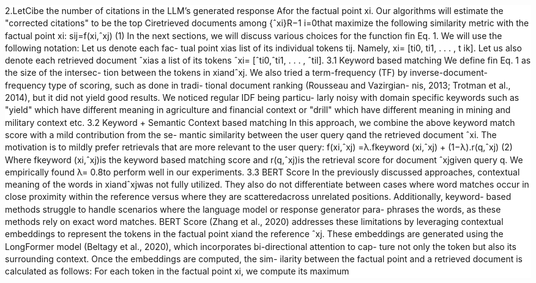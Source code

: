2.LetCibe the number of citations in the LLM’s
generated response Afor the factual point xi.
Our algorithms will estimate the "corrected
citations" to be the top Ciretrieved documents
among {ˆxi}R−1
i=0that maximize the following
similarity metric with the factual point xi:
sij=f(xi,ˆxj) (1)
In the next sections, we will discuss various
choices for the function fin Eq. 1. We will use
the following notation: Let us denote each fac-
tual point xias list of its individual tokens tij.
Namely, xi= [ti0, ti1, . . . , t ik]. Let us also denote
each retrieved document ˆxias a list of its tokens
ˆxi= [ˆti0,ˆti1, . . . , ˆtil].
3.1 Keyword based matching
We define fin Eq. 1 as the size of the intersec-
tion between the tokens in xiandˆxj. We also
tried a term-frequency (TF) by inverse-document-
frequency type of scoring, such as done in tradi-
tional document ranking (Rousseau and Vazirgian-
nis, 2013; Trotman et al., 2014), but it did not yield
good results. We noticed regular IDF being particu-
larly noisy with domain specific keywords such as
"yield" which have different meaning in agriculture
and financial context or "drill" which have different
meaning in mining and military context etc.
3.2 Keyword + Semantic Context based
matching
In this approach, we combine the above keyword
match score with a mild contribution from the se-
mantic similarity between the user query qand the
retrieved document ˆxi. The motivation is to mildly
prefer retrievals that are more relevant to the user
query:
f(xi,ˆxj) =λ.fkeyword (xi,ˆxj) + (1−λ).r(q,ˆxj)
(2)
Where fkeyword (xi,ˆxj)is the keyword based
matching score and r(q,ˆxj)is the retrieval score
for document ˆxjgiven query q. We empirically
found λ= 0.8to perform well in our experiments.
3.3 BERT Score
In the previously discussed approaches, contextual
meaning of the words in xiandˆxjwas not fully
utilized. They also do not differentiate between
cases where word matches occur in close proximity
within the reference versus where they are scatteredacross unrelated positions. Additionally, keyword-
based methods struggle to handle scenarios where
the language model or response generator para-
phrases the words, as these methods rely on exact
word matches.
BERT Score (Zhang et al., 2020) addresses these
limitations by leveraging contextual embeddings
to represent the tokens in the factual point xiand
the reference ˆxj. These embeddings are generated
using the LongFormer model (Beltagy et al., 2020),
which incorporates bi-directional attention to cap-
ture not only the token but also its surrounding
context.
Once the embeddings are computed, the sim-
ilarity between the factual point and a retrieved
document is calculated as follows: For each token
in the factual point xi, we compute its maximum